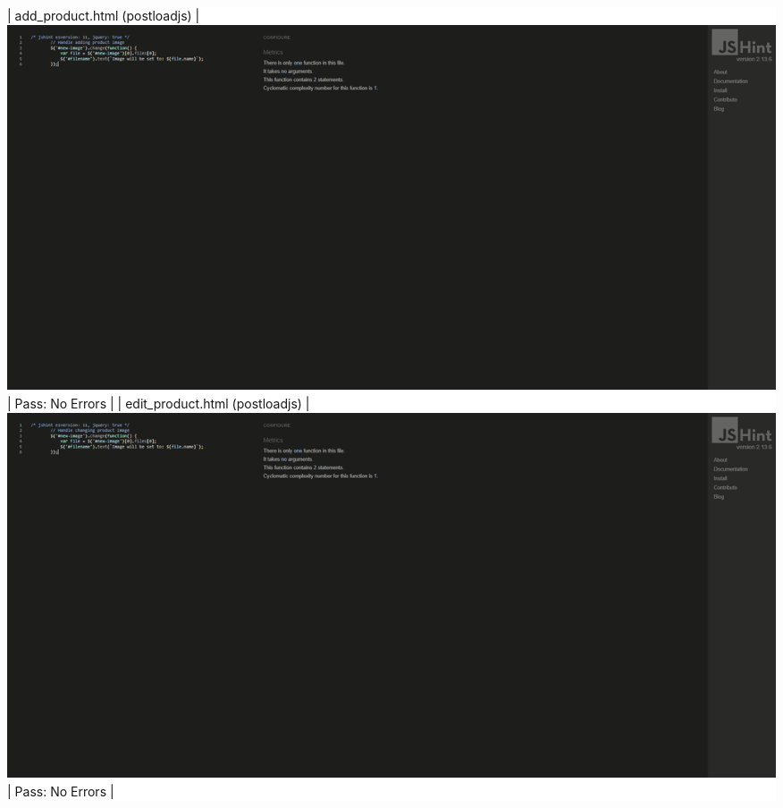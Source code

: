 | add_product.html (postloadjs) | ![screenshot](documentation/testing/add-product-postloadjs-validation.png) | Pass: No Errors |
| edit_product.html (postloadjs) | ![screenshot](documentation/testing/edit-product-postloadjs-validation.png) | Pass: No Errors |